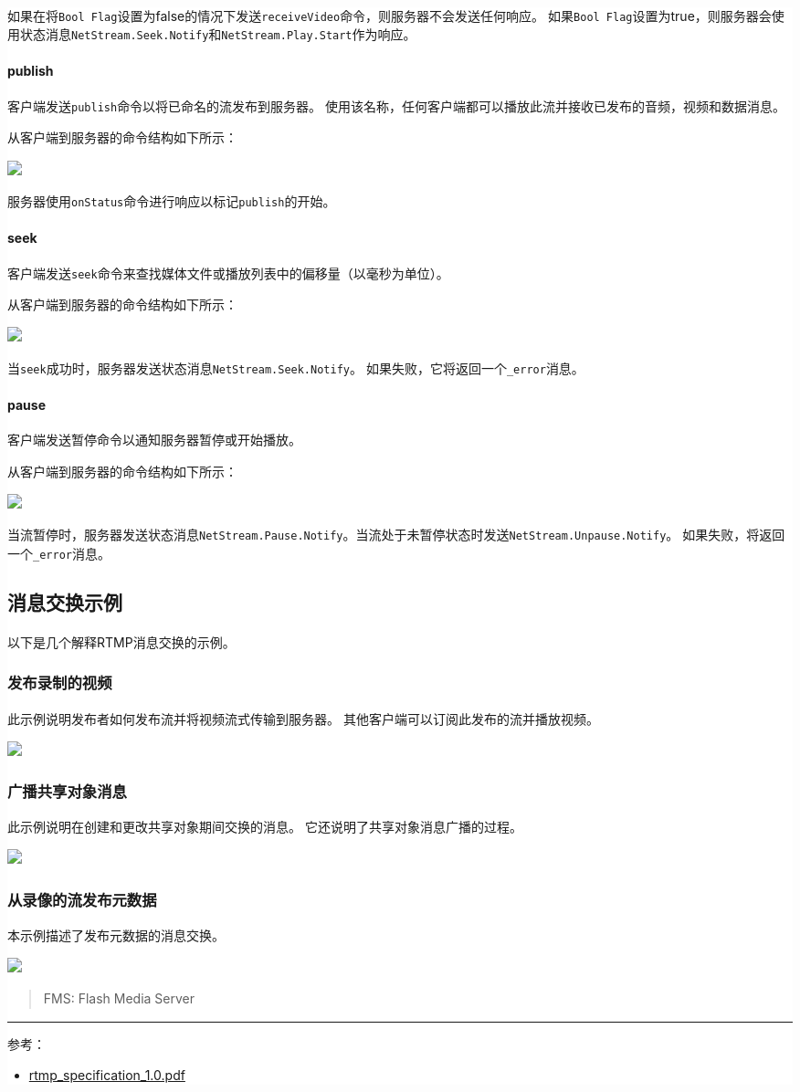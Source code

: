 如果在将`Bool Flag`设置为false的情况下发送`receiveVideo`命令，则服务器不会发送任何响应。 如果`Bool Flag`设置为true，则服务器会使用状态消息`NetStream.Seek.Notify`和`NetStream.Play.Start`作为响应。

#### publish

客户端发送`publish`命令以将已命名的流发布到服务器。 使用该名称，任何客户端都可以播放此流并接收已发布的音频，视频和数据消息。

从客户端到服务器的命令结构如下所示：

![](http://7xpzxw.com1.z0.glb.clouddn.com/image/rtmp_img/The_command_structure_of_publish_command_from_the_client_to_the_server.jpg)

服务器使用`onStatus`命令进行响应以标记`publish`的开始。

#### seek

客户端发送`seek`命令来查找媒体文件或播放列表中的偏移量（以毫秒为单位）。

从客户端到服务器的命令结构如下所示：

![](http://7xpzxw.com1.z0.glb.clouddn.com/image/rtmp_img/The_command_structure_of_seek_command_from_the_client_to_the_server.jpg)

当`seek`成功时，服务器发送状态消息`NetStream.Seek.Notify`。 如果失败，它将返回一个`_error`消息。

#### pause

客户端发送暂停命令以通知服务器暂停或开始播放。

从客户端到服务器的命令结构如下所示：

![](http://7xpzxw.com1.z0.glb.clouddn.com/image/rtmp_img/The_command_structure_of_pause_command_from_the_client_to_the_server.jpg)

当流暂停时，服务器发送状态消息`NetStream.Pause.Notify`。当流处于未暂停状态时发送`NetStream.Unpause.Notify`。 如果失败，将返回一个`_error`消息。

## 消息交换示例

以下是几个解释RTMP消息交换的示例。

### 发布录制的视频

此示例说明发布者如何发布流并将视频流式传输到服务器。 其他客户端可以订阅此发布的流并播放视频。

![](http://7xpzxw.com1.z0.glb.clouddn.com/image/rtmp_img/Message_flow_in_publishing_a_video_stream.jpg)

### 广播共享对象消息

此示例说明在创建和更改共享对象期间交换的消息。 它还说明了共享对象消息广播的过程。

![](http://7xpzxw.com1.z0.glb.clouddn.com/image/rtmp_img/Shared_object_message_broadcast.jpg)

### 从录像的流发布元数据

本示例描述了发布元数据的消息交换。

![](http://7xpzxw.com1.z0.glb.clouddn.com/image/rtmp_img/Publishing_metadata.jpg)

> FMS: Flash Media Server

---

参考：

- [rtmp_specification_1.0.pdf](http://wwwimages.adobe.com/www.adobe.com/content/dam/acom/en/devnet/rtmp/pdf/rtmp_specification_1.0.pdf)